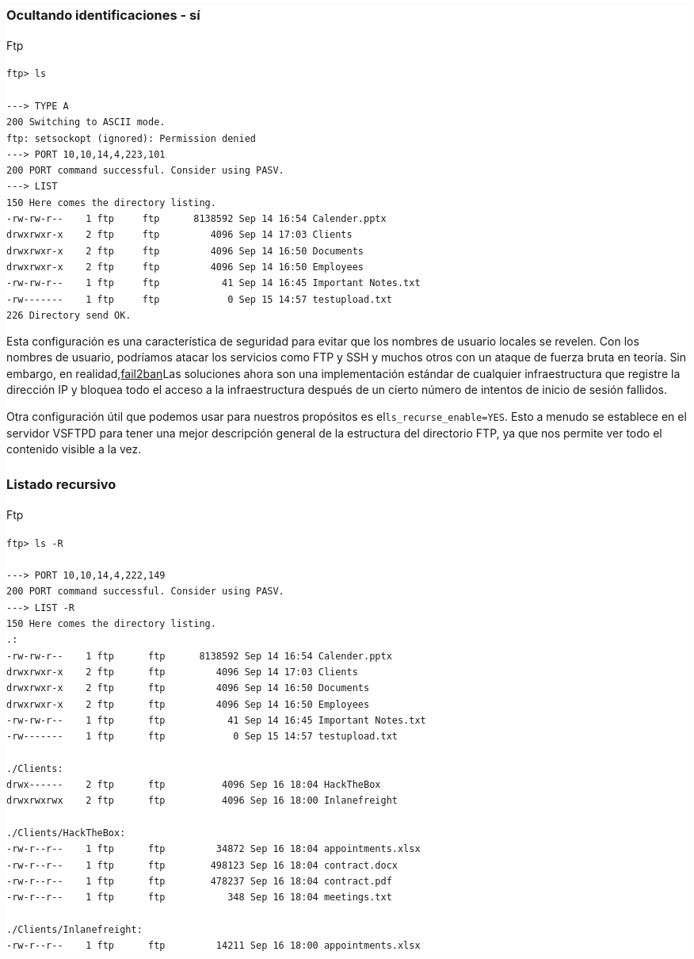 ### **Ocultando identificaciones - sí**

Ftp

```
ftp> ls

---> TYPE A
200 Switching to ASCII mode.
ftp: setsockopt (ignored): Permission denied
---> PORT 10,10,14,4,223,101
200 PORT command successful. Consider using PASV.
---> LIST
150 Here comes the directory listing.
-rw-rw-r--    1 ftp     ftp      8138592 Sep 14 16:54 Calender.pptx
drwxrwxr-x    2 ftp     ftp         4096 Sep 14 17:03 Clients
drwxrwxr-x    2 ftp     ftp         4096 Sep 14 16:50 Documents
drwxrwxr-x    2 ftp     ftp         4096 Sep 14 16:50 Employees
-rw-rw-r--    1 ftp     ftp           41 Sep 14 16:45 Important Notes.txt
-rw-------    1 ftp     ftp            0 Sep 15 14:57 testupload.txt
226 Directory send OK.

```

Esta configuración es una característica de seguridad para evitar que los nombres de usuario locales se revelen. Con los nombres de usuario, podríamos atacar los servicios como FTP y SSH y muchos otros con un ataque de fuerza bruta en teoría. Sin embargo, en realidad,[fail2ban](https://en.wikipedia.org/wiki/Fail2ban)Las soluciones ahora son una implementación estándar de cualquier infraestructura que registre la dirección IP y bloquea todo el acceso a la infraestructura después de un cierto número de intentos de inicio de sesión fallidos.

Otra configuración útil que podemos usar para nuestros propósitos es el`ls_recurse_enable=YES`. Esto a menudo se establece en el servidor VSFTPD para tener una mejor descripción general de la estructura del directorio FTP, ya que nos permite ver todo el contenido visible a la vez.

### **Listado recursivo**

Ftp

```
ftp> ls -R

---> PORT 10,10,14,4,222,149
200 PORT command successful. Consider using PASV.
---> LIST -R
150 Here comes the directory listing.
.:
-rw-rw-r--    1 ftp      ftp      8138592 Sep 14 16:54 Calender.pptx
drwxrwxr-x    2 ftp      ftp         4096 Sep 14 17:03 Clients
drwxrwxr-x    2 ftp      ftp         4096 Sep 14 16:50 Documents
drwxrwxr-x    2 ftp      ftp         4096 Sep 14 16:50 Employees
-rw-rw-r--    1 ftp      ftp           41 Sep 14 16:45 Important Notes.txt
-rw-------    1 ftp      ftp            0 Sep 15 14:57 testupload.txt

./Clients:
drwx------    2 ftp      ftp          4096 Sep 16 18:04 HackTheBox
drwxrwxrwx    2 ftp      ftp          4096 Sep 16 18:00 Inlanefreight

./Clients/HackTheBox:
-rw-r--r--    1 ftp      ftp         34872 Sep 16 18:04 appointments.xlsx
-rw-r--r--    1 ftp      ftp        498123 Sep 16 18:04 contract.docx
-rw-r--r--    1 ftp      ftp        478237 Sep 16 18:04 contract.pdf
-rw-r--r--    1 ftp      ftp           348 Sep 16 18:04 meetings.txt

./Clients/Inlanefreight:
-rw-r--r--    1 ftp      ftp         14211 Sep 16 18:00 appointments.xlsx
```